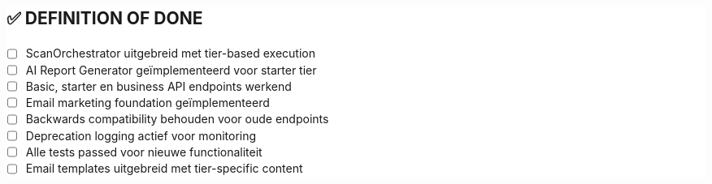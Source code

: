 
## ✅ DEFINITION OF DONE

- [ ] ScanOrchestrator uitgebreid met tier-based execution
- [ ] AI Report Generator geïmplementeerd voor starter tier
- [ ] Basic, starter en business API endpoints werkend
- [ ] Email marketing foundation geïmplementeerd
- [ ] Backwards compatibility behouden voor oude endpoints
- [ ] Deprecation logging actief voor monitoring
- [ ] Alle tests passed voor nieuwe functionaliteit
- [ ] Email templates uitgebreid met tier-specific content